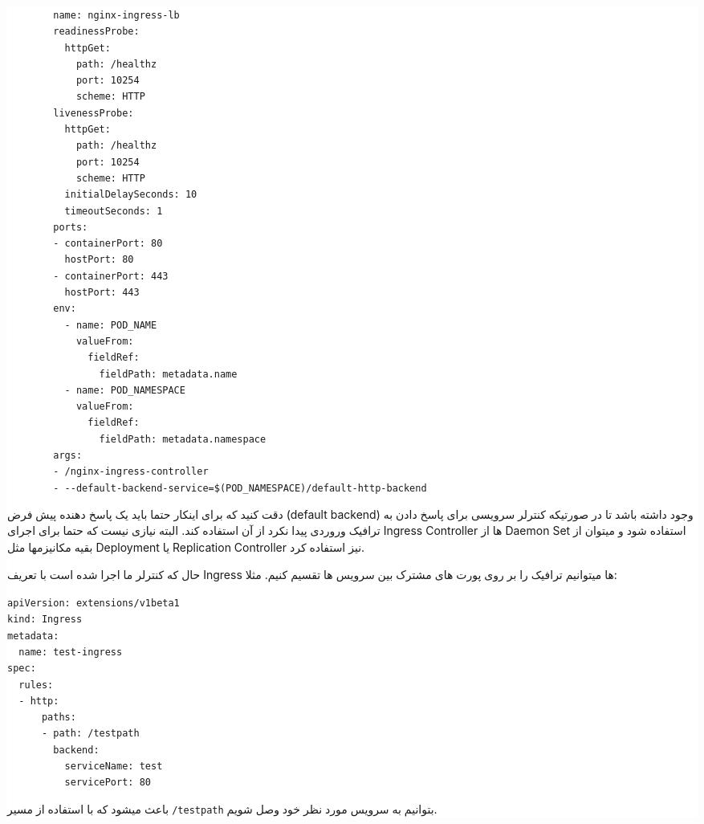 ```
        name: nginx-ingress-lb
        readinessProbe:
          httpGet:
            path: /healthz
            port: 10254
            scheme: HTTP
        livenessProbe:
          httpGet:
            path: /healthz
            port: 10254
            scheme: HTTP
          initialDelaySeconds: 10
          timeoutSeconds: 1
        ports:
        - containerPort: 80
          hostPort: 80
        - containerPort: 443
          hostPort: 443
        env:
          - name: POD_NAME
            valueFrom:
              fieldRef:
                fieldPath: metadata.name
          - name: POD_NAMESPACE
            valueFrom:
              fieldRef:
                fieldPath: metadata.namespace
        args:
        - /nginx-ingress-controller
        - --default-backend-service=$(POD_NAMESPACE)/default-http-backend

```

دقت کنید که برای اینکار حتما باید یک پاسخ دهنده پیش فرض (default backend) وجود داشته باشد تا در صورتیکه کنترلر سرویسی برای پاسخ دادن به ترافیک وروردی پیدا نکرد از آن استفاده کند. البته نیازی نیست که حتما برای اجرای Ingress Controller ها از Daemon Set استفاده شود و میتوان از بقیه مکانیزمها مثل Deployment یا Replication Controller نیز استفاده کرد.

حال که کنترلر ما اجرا شده است با تعریف Ingress ها میتوانیم ترافیک را بر روی پورت های مشترک بین سرویس ها تقسیم کنیم. مثلا:

```
apiVersion: extensions/v1beta1
kind: Ingress
metadata:
  name: test-ingress
spec:
  rules:
  - http:
      paths:
      - path: /testpath
        backend:
          serviceName: test
          servicePort: 80

```
باعث میشود که با استفاده از مسیر `/testpath` بتوانیم به سرویس مورد نظر خود وصل شویم.

